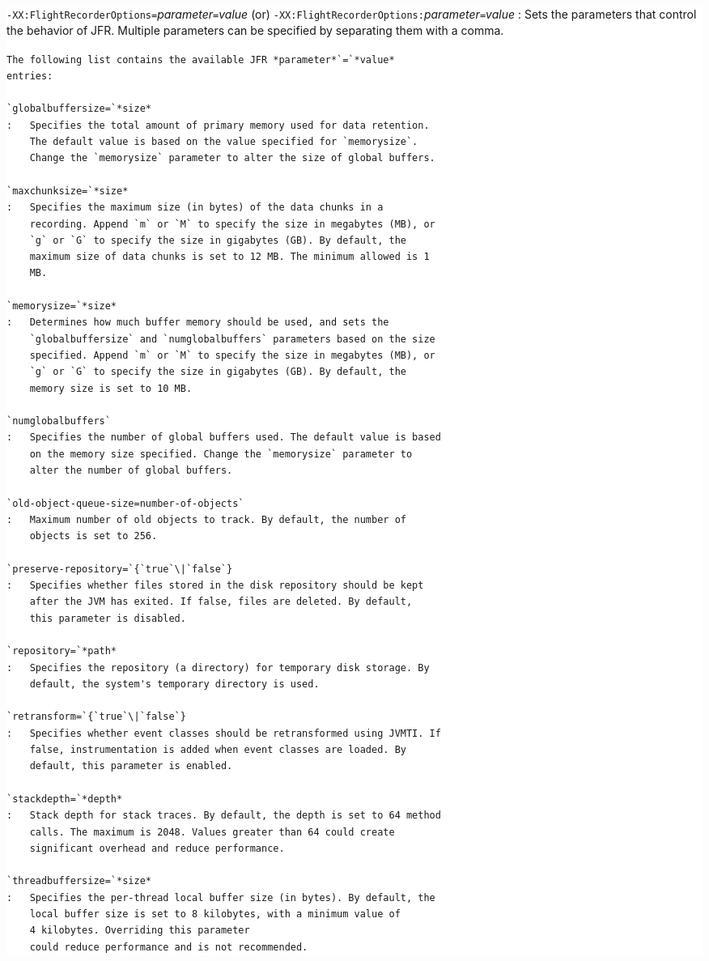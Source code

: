 `-XX:FlightRecorderOptions=`*parameter*`=`*value* (or) `-XX:FlightRecorderOptions:`*parameter*`=`*value*
:   Sets the parameters that control the behavior of JFR. Multiple parameters can be specified
    by separating them with a comma.

    The following list contains the available JFR *parameter*`=`*value*
    entries:

    `globalbuffersize=`*size*
    :   Specifies the total amount of primary memory used for data retention.
        The default value is based on the value specified for `memorysize`.
        Change the `memorysize` parameter to alter the size of global buffers.

    `maxchunksize=`*size*
    :   Specifies the maximum size (in bytes) of the data chunks in a
        recording. Append `m` or `M` to specify the size in megabytes (MB), or
        `g` or `G` to specify the size in gigabytes (GB). By default, the
        maximum size of data chunks is set to 12 MB. The minimum allowed is 1
        MB.

    `memorysize=`*size*
    :   Determines how much buffer memory should be used, and sets the
        `globalbuffersize` and `numglobalbuffers` parameters based on the size
        specified. Append `m` or `M` to specify the size in megabytes (MB), or
        `g` or `G` to specify the size in gigabytes (GB). By default, the
        memory size is set to 10 MB.

    `numglobalbuffers`
    :   Specifies the number of global buffers used. The default value is based
        on the memory size specified. Change the `memorysize` parameter to
        alter the number of global buffers.

    `old-object-queue-size=number-of-objects`
    :   Maximum number of old objects to track. By default, the number of
        objects is set to 256.

    `preserve-repository=`{`true`\|`false`}
    :   Specifies whether files stored in the disk repository should be kept
        after the JVM has exited. If false, files are deleted. By default,
        this parameter is disabled.

    `repository=`*path*
    :   Specifies the repository (a directory) for temporary disk storage. By
        default, the system's temporary directory is used.

    `retransform=`{`true`\|`false`}
    :   Specifies whether event classes should be retransformed using JVMTI. If
        false, instrumentation is added when event classes are loaded. By
        default, this parameter is enabled.

    `stackdepth=`*depth*
    :   Stack depth for stack traces. By default, the depth is set to 64 method
        calls. The maximum is 2048. Values greater than 64 could create
        significant overhead and reduce performance.

    `threadbuffersize=`*size*
    :   Specifies the per-thread local buffer size (in bytes). By default, the
        local buffer size is set to 8 kilobytes, with a minimum value of
        4 kilobytes. Overriding this parameter
        could reduce performance and is not recommended.

